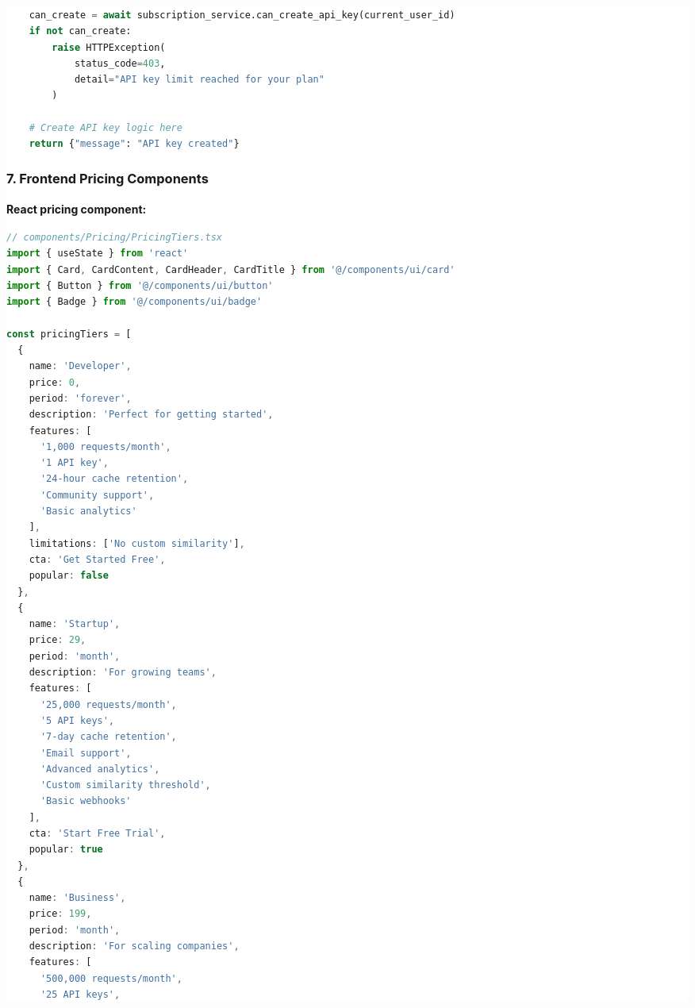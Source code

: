 ```python
    can_create = await subscription_service.can_create_api_key(current_user_id)
    if not can_create:
        raise HTTPException(
            status_code=403,
            detail="API key limit reached for your plan"
        )
    
    # Create API key logic here
    return {"message": "API key created"}
```

### 7. Frontend Pricing Components

**React pricing component:**
```typescript
// components/Pricing/PricingTiers.tsx
import { useState } from 'react'
import { Card, CardContent, CardHeader, CardTitle } from '@/components/ui/card'
import { Button } from '@/components/ui/button'
import { Badge } from '@/components/ui/badge'

const pricingTiers = [
  {
    name: 'Developer',
    price: 0,
    period: 'forever',
    description: 'Perfect for getting started',
    features: [
      '1,000 requests/month',
      '1 API key',
      '24-hour cache retention',
      'Community support',
      'Basic analytics'
    ],
    limitations: ['No custom similarity'],
    cta: 'Get Started Free',
    popular: false
  },
  {
    name: 'Startup',
    price: 29,
    period: 'month',
    description: 'For growing teams',
    features: [
      '25,000 requests/month',
      '5 API keys',
      '7-day cache retention',
      'Email support',
      'Advanced analytics',
      'Custom similarity threshold',
      'Basic webhooks'
    ],
    cta: 'Start Free Trial',
    popular: true
  },
  {
    name: 'Business',
    price: 199,
    period: 'month',
    description: 'For scaling companies',
    features: [
      '500,000 requests/month',
      '25 API keys',
```